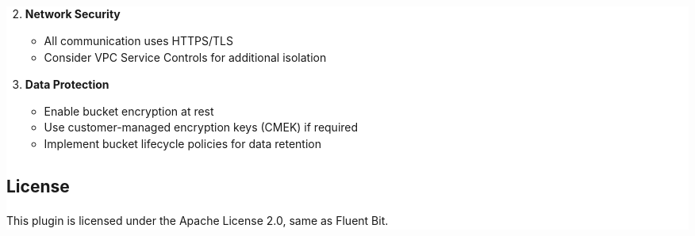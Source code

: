 2. **Network Security**
   - All communication uses HTTPS/TLS
   - Consider VPC Service Controls for additional isolation

3. **Data Protection**
   - Enable bucket encryption at rest
   - Use customer-managed encryption keys (CMEK) if required
   - Implement bucket lifecycle policies for data retention

## License

This plugin is licensed under the Apache License 2.0, same as Fluent Bit.